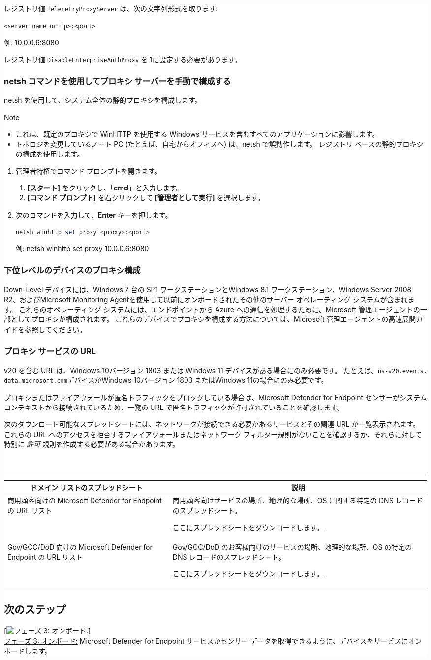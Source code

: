 レジストリ値 `TelemetryProxyServer` は、次の文字列形式を取ります:

```text
<server name or ip>:<port>
```

例: 10.0.0.6:8080

レジストリ値 `DisableEnterpriseAuthProxy` を 1に設定する必要があります。

### <a name="configure-the-proxy-server-manually-using-netsh-command"></a>netsh コマンドを使用してプロキシ サーバーを手動で構成する

netsh を使用して、システム全体の静的プロキシを構成します。

> [!NOTE]
>
> - これは、既定のプロキシで WinHTTP を使用する Windows サービスを含むすべてのアプリケーションに影響します。
> - トポロジを変更しているノート PC (たとえば、自宅からオフィスへ) は、netsh で誤動作します。 レジストリ ベースの静的プロキシの構成を使用します。

1. 管理者特権でコマンド プロンプトを開きます。
    1. **[スタート]** をクリックし、「**cmd**」と入力します。
    1. **[コマンド プロンプト]** を右クリックして **[管理者として実行]** を選択します。

2. 次のコマンドを入力して、**Enter** キーを押します。

   ```PowerShell
   netsh winhttp set proxy <proxy>:<port>
   ```

   例: netsh winhttp set proxy 10.0.0.6:8080

### <a name="proxy-configuration-for-down-level-devices"></a>下位レベルのデバイスのプロキシ構成

Down-Level デバイスには、Windows 7 台の SP1 ワークステーションとWindows 8.1 ワークステーション、Windows Server 2008 R2、およびMicrosoft Monitoring Agentを使用して以前にオンボードされたその他のサーバー オペレーティング システムが含まれます。 これらのオペレーティング システムには、エンドポイントから Azure への通信を処理するために、Microsoft 管理エージェントの一部としてプロキシが構成されます。 これらのデバイスでプロキシを構成する方法については、Microsoft 管理エージェントの高速展開ガイドを参照してください。

### <a name="proxy-service-urls"></a>プロキシ サービスの URL

v20 を含む URL は、Windows 10バージョン 1803 または Windows 11 デバイスがある場合にのみ必要です。 たとえば、`us-v20.events.data.microsoft.com`デバイスがWindows 10バージョン 1803 またはWindows 11の場合にのみ必要です。

プロキシまたはファイアウォールが匿名トラフィックをブロックしている場合は、Microsoft Defender for Endpoint センサーがシステム コンテキストから接続されているため、一覧の URL で匿名トラフィックが許可されていることを確認します。

次のダウンロード可能なスプレッドシートには、ネットワークが接続できる必要があるサービスとその関連 URL が一覧表示されます。 これらの URL へのアクセスを拒否するファイアウォールまたはネットワーク フィルター規則がないことを確認するか、それらに対して特別に *許可* 規則を作成する必要がある場合があります。

<br>

****


|ドメイン リストのスプレッドシート| 説明|
|---|---|
|商用顧客向けの Microsoft Defender for Endpoint の URL リスト| 商用顧客向けサービスの場所、地理的な場所、OS に関する特定の DNS レコードのスプレッドシート。 <p> [ここにスプレッドシートをダウンロードします。](https://download.microsoft.com/download/6/b/f/6bfff670-47c3-4e45-b01b-64a2610eaefa/mde-urls-commercial.xlsx)
| Gov/GCC/DoD 向けの Microsoft Defender for Endpoint の URL リスト | Gov/GCC/DoD のお客様向けのサービスの場所、地理的な場所、OS の特定の DNS レコードのスプレッドシート。 <p> [ここにスプレッドシートをダウンロードします。](https://download.microsoft.com/download/6/a/0/6a041da5-c43b-4f17-8167-79dfdc10507f/mde-urls-gov.xlsx)

## <a name="next-step"></a>次のステップ

[![**フェーズ 3: オンボード**.](images/onboard.png#lightbox)] <br> [フェーズ 3: オンボード:](onboarding.md) Microsoft Defender for Endpoint サービスがセンサー データを取得できるように、デバイスをサービスにオンボードします。
